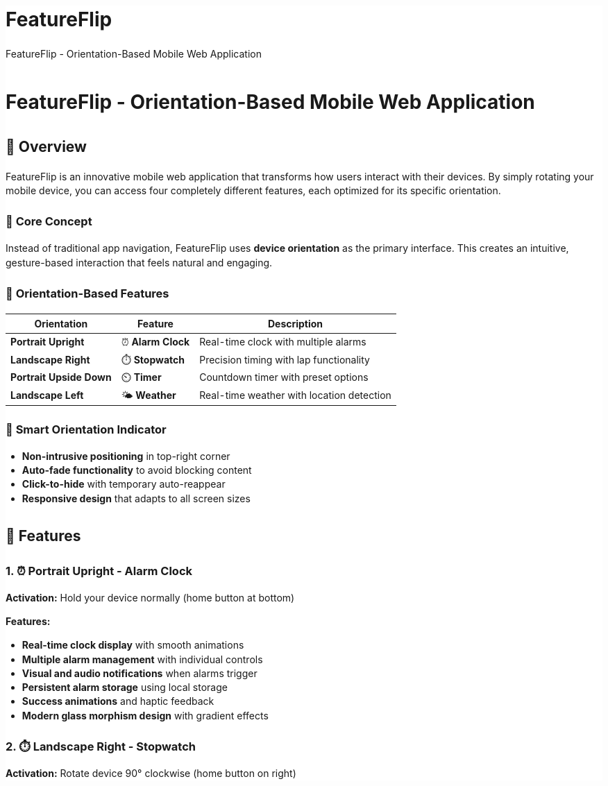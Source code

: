 # FeatureFlip
FeatureFlip - Orientation-Based Mobile Web Application
# FeatureFlip - Orientation-Based Mobile Web Application



## 📱 **Overview**

FeatureFlip is an innovative mobile web application that transforms how users interact with their devices. By simply rotating your mobile device, you can access four completely different features, each optimized for its specific orientation.

### 🎯 **Core Concept**
Instead of traditional app navigation, FeatureFlip uses **device orientation** as the primary interface. This creates an intuitive, gesture-based interaction that feels natural and engaging.

### 🔄 **Orientation-Based Features**

| Orientation | Feature | Description |
|-------------|---------|-------------|
| **Portrait Upright** | ⏰ **Alarm Clock** | Real-time clock with multiple alarms |
| **Landscape Right** | ⏱️ **Stopwatch** | Precision timing with lap functionality |
| **Portrait Upside Down** | ⏲️ **Timer** | Countdown timer with preset options |
| **Landscape Left** | 🌤️ **Weather** | Real-time weather with location detection |

### 🎯 **Smart Orientation Indicator**
- **Non-intrusive positioning** in top-right corner
- **Auto-fade functionality** to avoid blocking content
- **Click-to-hide** with temporary auto-reappear
- **Responsive design** that adapts to all screen sizes

## 🚀 **Features**

### 1. ⏰ **Portrait Upright - Alarm Clock**
**Activation:** Hold your device normally (home button at bottom)

**Features:**
- **Real-time clock display** with smooth animations
- **Multiple alarm management** with individual controls
- **Visual and audio notifications** when alarms trigger
- **Persistent alarm storage** using local storage
- **Success animations** and haptic feedback
- **Modern glass morphism design** with gradient effects

### 2. ⏱️ **Landscape Right - Stopwatch**
**Activation:** Rotate device 90° clockwise (home button on right)
